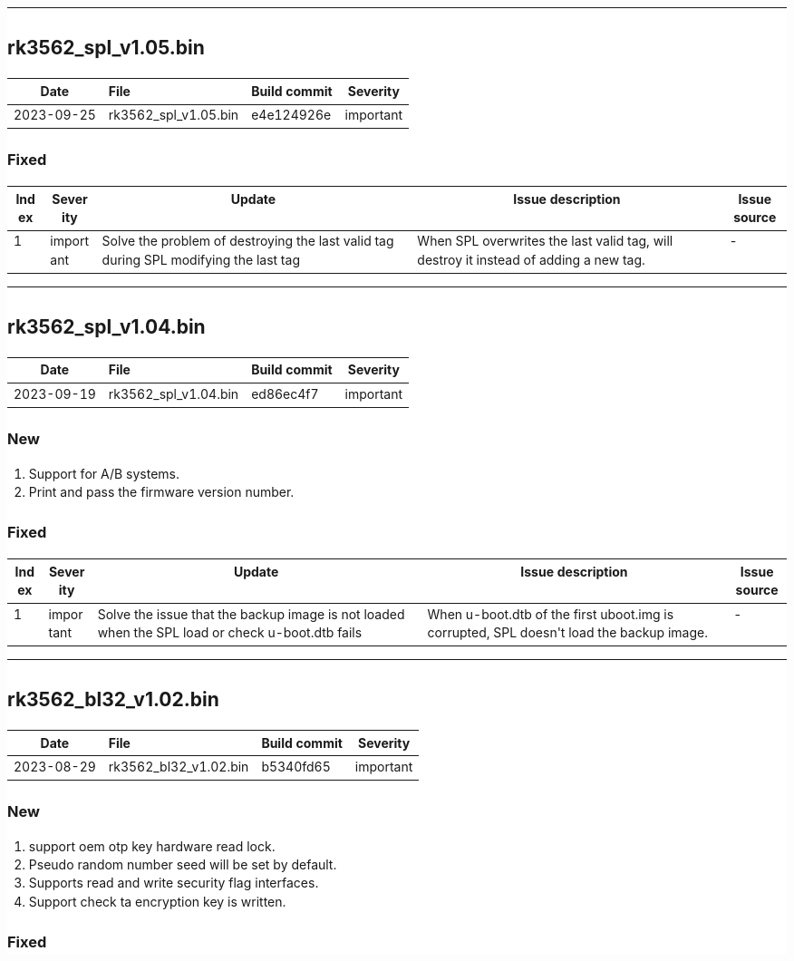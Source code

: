 ------

## rk3562_spl_v1.05.bin

| Date       | File                 | Build commit | Severity  |
| ---------- | :------------------- | ------------ | --------- |
| 2023-09-25 | rk3562_spl_v1.05.bin | e4e124926e   | important |

### Fixed

| Index | Severity  | Update                                                       | Issue description                                            | Issue source |
| ----- | --------- | ------------------------------------------------------------ | ------------------------------------------------------------ | ------------ |
| 1     | important | Solve the problem of destroying the last valid tag during SPL modifying the last tag | When SPL overwrites the last valid tag, will destroy it instead of adding a new tag. | -            |

------

## rk3562_spl_v1.04.bin

| Date       | File                 | Build commit | Severity  |
| ---------- | :------------------- | ------------ | --------- |
| 2023-09-19 | rk3562_spl_v1.04.bin | ed86ec4f7    | important |

### New

1. Support for A/B systems.
2. Print and pass the firmware version number.

### Fixed

| Index | Severity  | Update                                                       | Issue description                                            | Issue source |
| ----- | --------- | ------------------------------------------------------------ | ------------------------------------------------------------ | ------------ |
| 1     | important | Solve the issue that the backup image is not loaded when the SPL load or check u-boot.dtb fails | When u-boot.dtb of the first uboot.img is corrupted, SPL doesn't load the backup image. | -            |

------

## rk3562_bl32_v1.02.bin

| Date       | File                  | Build commit | Severity  |
| ---------- | :-------------------- | ------------ | --------- |
| 2023-08-29 | rk3562_bl32_v1.02.bin | b5340fd65    | important |

### New

1.  support oem otp key hardware read lock.
2.  Pseudo random number seed will be set by default.
3.  Supports read and write security flag interfaces.
4.  Support check ta encryption key is written.

### Fixed
